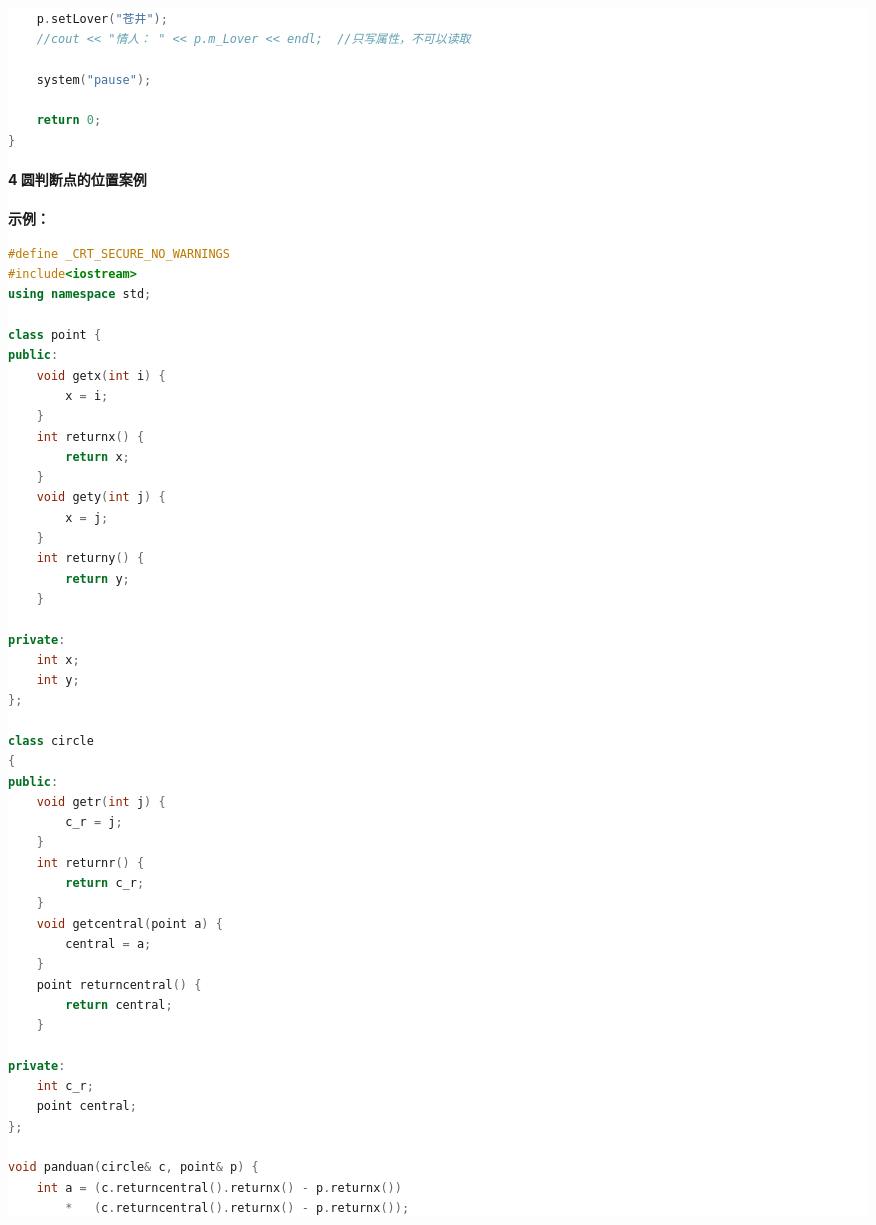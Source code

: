 ```C++
	p.setLover("苍井");
	//cout << "情人： " << p.m_Lover << endl;  //只写属性，不可以读取

	system("pause");

	return 0;
}
```



#### 4 圆判断点的位置案例



**示例：**

```c++
#define _CRT_SECURE_NO_WARNINGS
#include<iostream>
using namespace std;

class point {
public:
	void getx(int i) {
		x = i;
	}
	int returnx() {
		return x;
	}
	void gety(int j) {
		x = j;
	}
	int returny() {     
		return y;
	}

private:
	int x;
	int y;
};

class circle
{
public:
	void getr(int j) {
		c_r = j;
	}
	int returnr() {
		return c_r;
	}
	void getcentral(point a) {
		central = a;
	}
	point returncentral() {
		return central;
	}

private:
	int c_r;
	point central;
};

void panduan(circle& c, point& p) {
	int a = (c.returncentral().returnx() - p.returnx())
		*   (c.returncentral().returnx() - p.returnx());
```
